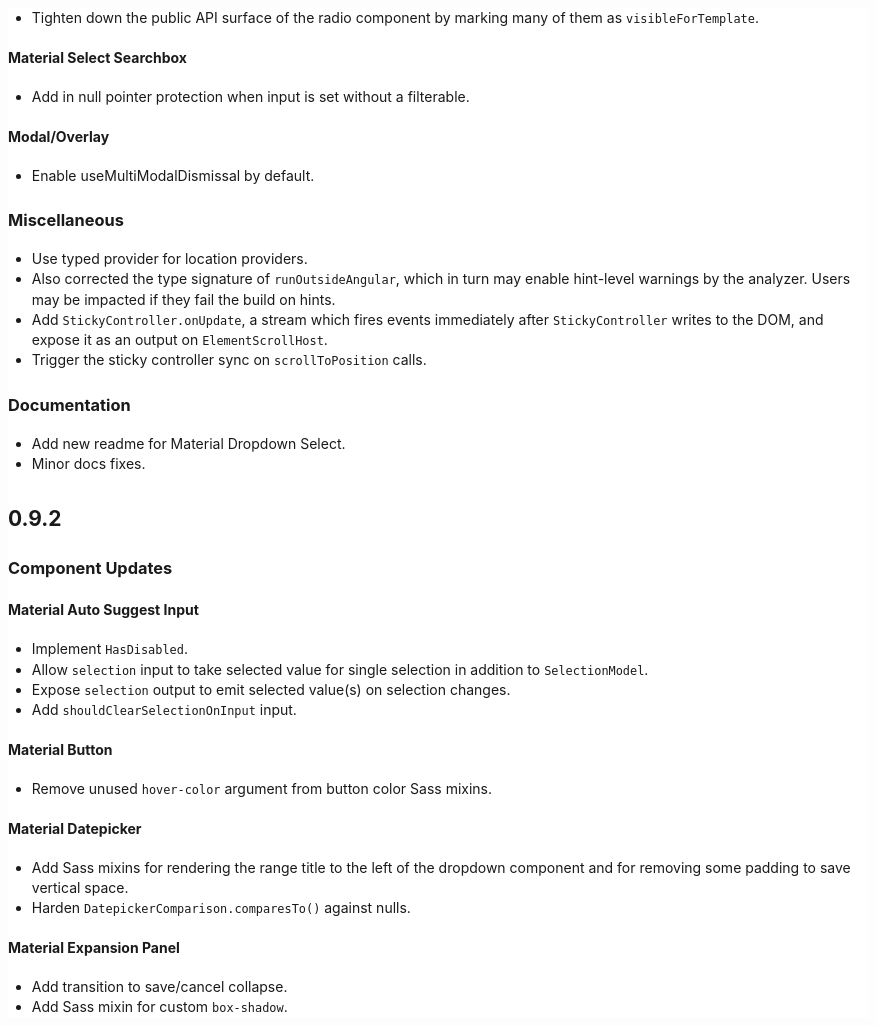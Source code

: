 * Tighten down the public API surface of the radio component by marking many of
  them as `visibleForTemplate`.

#### Material Select Searchbox

* Add in null pointer protection when input is set without a filterable.

#### Modal/Overlay

* Enable useMultiModalDismissal by default.

### Miscellaneous

* Use typed provider for location providers.
* Also corrected the type signature of `runOutsideAngular`, which in turn may
  enable hint-level warnings by the analyzer. Users may be impacted if they fail
  the build on hints.
* Add `StickyController.onUpdate`, a stream which fires events immediately after
  `StickyController` writes to the DOM, and expose it as an output on
  `ElementScrollHost`.
* Trigger the sticky controller sync on `scrollToPosition` calls.

### Documentation

* Add new readme for Material Dropdown Select.
* Minor docs fixes.

## 0.9.2

### Component Updates

#### Material Auto Suggest Input

* Implement `HasDisabled`.
* Allow `selection` input to take selected value for single selection in
  addition to `SelectionModel`.
* Expose `selection` output to emit selected value(s) on selection changes.
* Add `shouldClearSelectionOnInput` input.

#### Material Button

* Remove unused `hover-color` argument from button color Sass mixins.

#### Material Datepicker

* Add Sass mixins for rendering the range title to the left of the dropdown
  component and for removing some padding to save vertical space.
* Harden `DatepickerComparison.comparesTo()` against nulls.

#### Material Expansion Panel

* Add transition to save/cancel collapse.
* Add Sass mixin for custom `box-shadow`.
